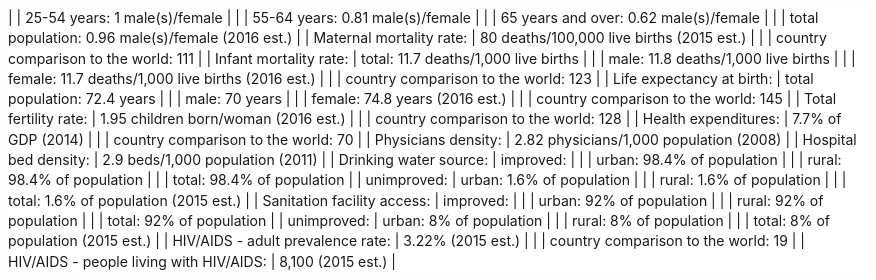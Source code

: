 | | 25-54 years: 1 male(s)/female |
| | 55-64 years: 0.81 male(s)/female |
| | 65 years and over: 0.62 male(s)/female |
| | total population: 0.96 male(s)/female (2016 est.) |
| Maternal mortality rate: | 80 deaths/100,000 live births (2015 est.) |
| | country comparison to the world: 111 |
| Infant mortality rate: | total: 11.7 deaths/1,000 live births |
| | male: 11.8 deaths/1,000 live births |
| | female: 11.7 deaths/1,000 live births (2016 est.) |
| | country comparison to the world: 123 |
| Life expectancy at birth: | total population: 72.4 years |
| | male: 70 years |
| | female: 74.8 years (2016 est.) |
| | country comparison to the world: 145 |
| Total fertility rate: | 1.95 children born/woman (2016 est.) |
| | country comparison to the world: 128 |
| Health expenditures: | 7.7% of GDP (2014) |
| | country comparison to the world: 70 |
| Physicians density: | 2.82 physicians/1,000 population (2008) |
| Hospital bed density: | 2.9 beds/1,000 population (2011) |
| Drinking water source: | improved: |
| | urban: 98.4% of population |
| | rural: 98.4% of population |
| | total: 98.4% of population |
| unimproved: | urban: 1.6% of population |
| | rural: 1.6% of population |
| | total: 1.6% of population (2015 est.) |
| Sanitation facility access: | improved: |
| | urban: 92% of population |
| | rural: 92% of population |
| | total: 92% of population |
| unimproved: | urban: 8% of population |
| | rural: 8% of population |
| | total: 8% of population (2015 est.) |
| HIV/AIDS - adult prevalence rate: | 3.22% (2015 est.) |
| | country comparison to the world: 19 |
| HIV/AIDS - people living with HIV/AIDS: | 8,100 (2015 est.) |